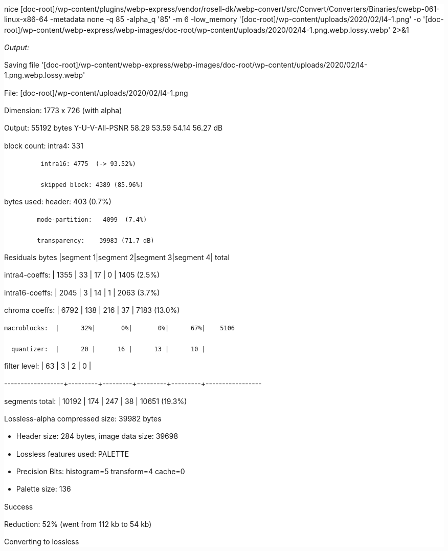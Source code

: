 nice [doc-root]/wp-content/plugins/webp-express/vendor/rosell-dk/webp-convert/src/Convert/Converters/Binaries/cwebp-061-linux-x86-64 -metadata none -q 85 -alpha_q '85' -m 6 -low_memory '[doc-root]/wp-content/uploads/2020/02/l4-1.png' -o '[doc-root]/wp-content/webp-express/webp-images/doc-root/wp-content/uploads/2020/02/l4-1.png.webp.lossy.webp' 2>&1


*Output:* 

Saving file '[doc-root]/wp-content/webp-express/webp-images/doc-root/wp-content/uploads/2020/02/l4-1.png.webp.lossy.webp'

File:      [doc-root]/wp-content/uploads/2020/02/l4-1.png

Dimension: 1773 x 726 (with alpha)

Output:    55192 bytes Y-U-V-All-PSNR 58.29 53.59 54.14   56.27 dB

block count:  intra4: 331

              intra16: 4775  (-> 93.52%)

              skipped block: 4389 (85.96%)

bytes used:  header:            403  (0.7%)

             mode-partition:   4099  (7.4%)

             transparency:    39983 (71.7 dB)

 Residuals bytes  |segment 1|segment 2|segment 3|segment 4|  total

  intra4-coeffs:  |    1355 |      33 |      17 |       0 |    1405  (2.5%)

 intra16-coeffs:  |    2045 |       3 |      14 |       1 |    2063  (3.7%)

  chroma coeffs:  |    6792 |     138 |     216 |      37 |    7183  (13.0%)

    macroblocks:  |      32%|       0%|       0%|      67%|    5106

      quantizer:  |      20 |      16 |      13 |      10 |

   filter level:  |      63 |       3 |       2 |       0 |

------------------+---------+---------+---------+---------+-----------------

 segments total:  |   10192 |     174 |     247 |      38 |   10651  (19.3%)

Lossless-alpha compressed size: 39982 bytes

  * Header size: 284 bytes, image data size: 39698

  * Lossless features used: PALETTE

  * Precision Bits: histogram=5 transform=4 cache=0

  * Palette size:   136


Success

Reduction: 52% (went from 112 kb to 54 kb)


Converting to lossless
